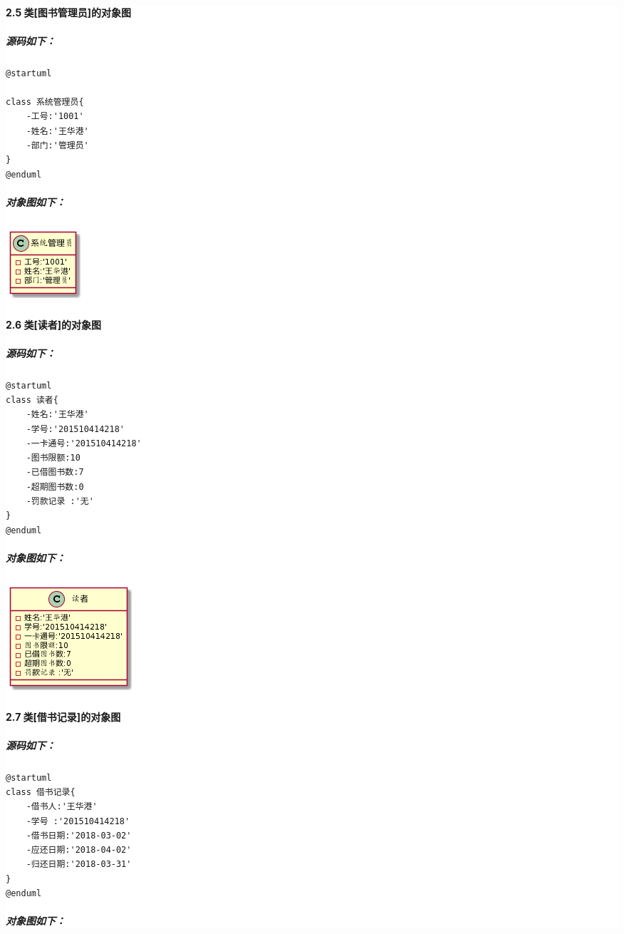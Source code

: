 
#### 2.5 类[图书管理员]的对象图
##### 源码如下：
```
@startuml

class 系统管理员{
    -工号:'1001'
    -姓名:'王华港'
    -部门:'管理员'
}
@enduml
```
##### 对象图如下：
![](class5.png)

#### 2.6 类[读者]的对象图
##### 源码如下：
```
@startuml
class 读者{
    -姓名:'王华港'
    -学号:'201510414218'
    -一卡通号:'201510414218'
    -图书限额:10
    -已借图书数:7
    -超期图书数:0
    -罚款记录 :'无'
}
@enduml
```
##### 对象图如下：
![](class6.png)

#### 2.7 类[借书记录]的对象图
##### 源码如下：
```
@startuml
class 借书记录{
    -借书人:'王华港'
    -学号 :'201510414218'
    -借书日期:'2018-03-02'
    -应还日期:'2018-04-02'
    -归还日期:'2018-03-31'
}
@enduml
```
##### 对象图如下：